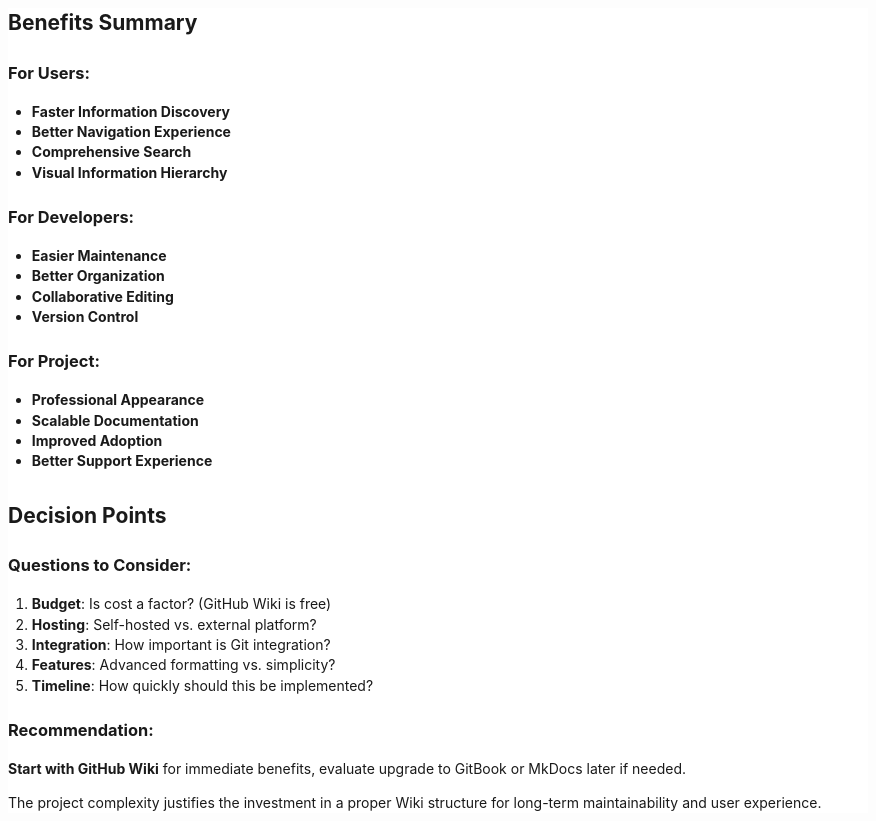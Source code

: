 ## Benefits Summary

### **For Users:**
- **Faster Information Discovery**
- **Better Navigation Experience**
- **Comprehensive Search**
- **Visual Information Hierarchy**

### **For Developers:**
- **Easier Maintenance**
- **Better Organization**
- **Collaborative Editing**
- **Version Control**

### **For Project:**
- **Professional Appearance**
- **Scalable Documentation**
- **Improved Adoption**
- **Better Support Experience**

## Decision Points

### **Questions to Consider:**
1. **Budget**: Is cost a factor? (GitHub Wiki is free)
2. **Hosting**: Self-hosted vs. external platform?
3. **Integration**: How important is Git integration?
4. **Features**: Advanced formatting vs. simplicity?
5. **Timeline**: How quickly should this be implemented?

### **Recommendation:**
**Start with GitHub Wiki** for immediate benefits, evaluate upgrade to GitBook or MkDocs later if needed.

The project complexity justifies the investment in a proper Wiki structure for long-term maintainability and user experience.
